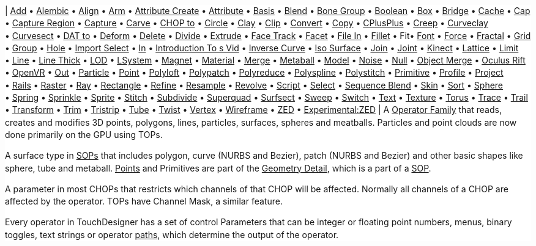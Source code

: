 | [Add](Add_SOP.html "Add SOP") • [Alembic](Alembic_SOP.html "Alembic SOP") • [Align](Align_SOP.html "Align SOP") • [Arm](Arm_SOP.html "Arm SOP") • [Attribute Create](Attribute_Create_SOP.html "Attribute Create SOP") • [Attribute](Attribute_SOP.html "Attribute SOP") • [Basis](Basis_SOP.html "Basis SOP") • [Blend](Blend_SOP.html "Blend SOP") • [Bone Group](Bone_Group_SOP.html "Bone Group SOP") • [Boolean](Boolean_SOP.html "Boolean SOP") • [Box](Box_SOP.html "Box SOP") • [Bridge](Bridge_SOP.html "Bridge SOP") • [Cache](Cache_SOP.html "Cache SOP") • [Cap](Cap_SOP.html "Cap SOP") • [Capture Region](Capture_Region_SOP.html "Capture Region SOP") • [Capture](Capture_SOP.html "Capture SOP") • [Carve](Carve_SOP.html "Carve SOP") • [CHOP to](CHOP_to_SOP.html "CHOP to SOP") • [Circle](Circle_SOP.html "Circle SOP") • [Clay](Clay_SOP.html "Clay SOP") • [Clip](Clip_SOP.html "Clip SOP") • [Convert](Convert_SOP.html "Convert SOP") • [Copy](Copy_SOP.html "Copy SOP") • [CPlusPlus](CPlusPlus_SOP.html "CPlusPlus SOP") • [Creep](Creep_SOP.html "Creep SOP") • [Curveclay](Curveclay_SOP.html "Curveclay SOP") • [Curvesect](Curvesect_SOP.html "Curvesect SOP") • [DAT to](DAT_to_SOP.html "DAT to SOP") • [Deform](Deform_SOP.html "Deform SOP") • [Delete](Delete_SOP.html "Delete SOP") • [Divide](Divide_SOP.html "Divide SOP") • [Extrude](Extrude_SOP.html "Extrude SOP") • [Face Track](Face_Track_SOP.html "Face Track SOP") • [Facet](Facet_SOP.html "Facet SOP") • [File In](File_In_SOP.html "File In SOP") • [Fillet](Fillet_SOP.html "Fillet SOP") • Fit• [Font](Font_SOP.html "Font SOP") • [Force](Force_SOP.html "Force SOP") • [Fractal](Fractal_SOP.html "Fractal SOP") • [Grid](Grid_SOP.html "Grid SOP") • [Group](Group_SOP.html "Group SOP") • [Hole](Hole_SOP.html "Hole SOP") • [Import Select](Import_Select_SOP.html "Import Select SOP") • [In](In_SOP.html "In SOP") • [Introduction To s Vid](Introduction_To_SOPs_Vid.html "Introduction To SOPs Vid") • [Inverse Curve](Inverse_Curve_SOP.html "Inverse Curve SOP") • [Iso Surface](Iso_Surface_SOP.html "Iso Surface SOP") • [Join](Join_SOP.html "Join SOP") • [Joint](Joint_SOP.html "Joint SOP") • [Kinect](Kinect_SOP.html "Kinect SOP") • [Lattice](Lattice_SOP.html "Lattice SOP") • [Limit](Limit_SOP.html "Limit SOP") • [Line](Line_SOP.html "Line SOP") • [Line Thick](Line_Thick_SOP.html "Line Thick SOP") • [LOD](LOD_SOP.html "LOD SOP") • [LSystem](LSystem_SOP.html "LSystem SOP") • [Magnet](Magnet_SOP.html "Magnet SOP") • [Material](Material_SOP.html "Material SOP") • [Merge](Merge_SOP.html "Merge SOP") • [Metaball](Metaball_SOP.html "Metaball SOP") • [Model](Model_SOP.html "Model SOP") • [Noise](Noise_SOP.html "Noise SOP") • [Null](Null_SOP.html "Null SOP") • [Object Merge](Object_Merge_SOP.html "Object Merge SOP") • [Oculus Rift](Oculus_Rift_SOP.html "Oculus Rift SOP") • [OpenVR](OpenVR_SOP.html "OpenVR SOP") • [Out](Out_SOP.html "Out SOP") • [Particle](Particle_SOP.html "Particle SOP") • [Point](Point_SOP.html "Point SOP") • [Polyloft](Polyloft_SOP.html "Polyloft SOP") • [Polypatch](Polypatch_SOP.html "Polypatch SOP") • [Polyreduce](Polyreduce_SOP.html "Polyreduce SOP") • [Polyspline](Polyspline_SOP.html "Polyspline SOP") • [Polystitch](Polystitch_SOP.html "Polystitch SOP") • [Primitive](Primitive_SOP.html "Primitive SOP") • [Profile](Profile_SOP.html "Profile SOP") • [Project](Project_SOP.html "Project SOP") • [Rails](Rails_SOP.html "Rails SOP") • [Raster](Raster_SOP.html "Raster SOP") • [Ray](Ray_SOP.html "Ray SOP") • [Rectangle](Rectangle_SOP.html "Rectangle SOP") • [Refine](Refine_SOP.html "Refine SOP") • [Resample](Resample_SOP.html "Resample SOP") • [Revolve](Revolve_SOP.html "Revolve SOP") • [Script](Script_SOP.html "Script SOP") • [Select](Select_SOP.html "Select SOP") • [Sequence Blend](Sequence_Blend_SOP.html "Sequence Blend SOP") • [Skin](Skin_SOP.html "Skin SOP") • [Sort](Sort_SOP.html "Sort SOP") • [Sphere](Sphere_SOP.html "Sphere SOP") • [Spring](Spring_SOP.html "Spring SOP") • [Sprinkle](Sprinkle_SOP.html "Sprinkle SOP") • [Sprite](Sprite_SOP.html "Sprite SOP") • [Stitch](Stitch_SOP.html "Stitch SOP") • [Subdivide](Subdivide_SOP.html "Subdivide SOP") • [Superquad](Superquad_SOP.html "Superquad SOP") • [Surfsect](Surfsect_SOP.html "Surfsect SOP") • [Sweep](Sweep_SOP.html "Sweep SOP") • [Switch](Switch_SOP.html "Switch SOP") • [Text](Text_SOP.html "Text SOP") • [Texture](Texture_SOP.html "Texture SOP") • [Torus](Torus_SOP.html "Torus SOP") • [Trace](Trace_SOP.html "Trace SOP") • [Trail](Trail_SOP.html "Trail SOP") • [Transform](Transform_SOP.html "Transform SOP") • [Trim](Trim_SOP.html "Trim SOP") • [Tristrip](Tristrip_SOP.html "Tristrip SOP") • [Tube](Tube_SOP.html "Tube SOP") • [Twist](Twist_SOP.html "Twist SOP") • [Vertex](Vertex_SOP.html "Vertex SOP") • [Wireframe](Wireframe_SOP.html "Wireframe SOP") • [ZED](ZED_SOP.html "ZED SOP") • [Experimental:ZED](Experimental_ZED_SOP.html "Experimental:ZED SOP") |
A [Operator Family](Operator_Family.html "Operator Family") that reads, creates and modifies 3D points, polygons, lines, particles, surfaces, spheres and meatballs. Particles and point clouds are now done primarily on the GPU using TOPs.

A surface type in [SOPs](SOP.html "SOP") that includes polygon, curve (NURBS and Bezier), patch (NURBS and Bezier) and other basic shapes like sphere, tube and metaball. [Points](Point.html "Point") and Primitives are part of the [Geometry Detail](Geometry_Detail.html "Geometry Detail"), which is a part of a [SOP](SOP.html "SOP").

A parameter in most CHOPs that restricts which channels of that CHOP will be affected. Normally all channels of a CHOP are affected by the operator. TOPs have Channel Mask, a similar feature.

Every operator in TouchDesigner has a set of control Parameters that can be integer or floating point numbers, menus, binary toggles, text strings or operator [paths](Network_Path.html "Network Path"), which determine the output of the operator.
